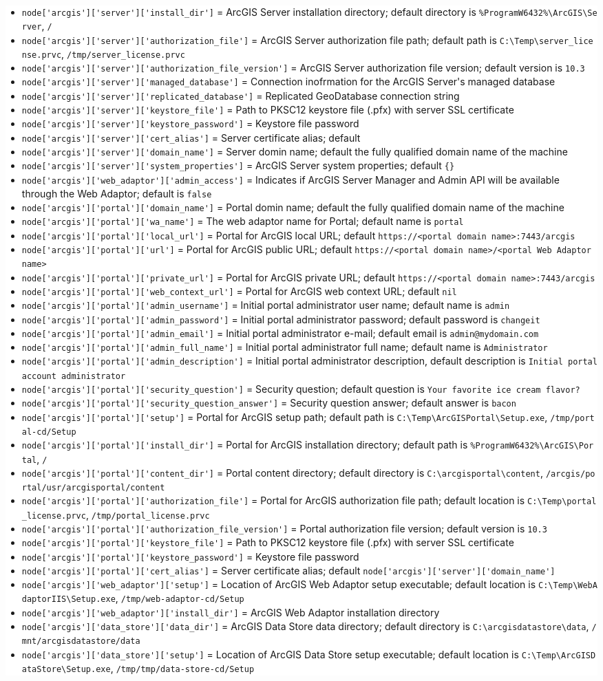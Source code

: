 * `node['arcgis']['server']['install_dir']` = ArcGIS Server installation directory; default directory is `%ProgramW6432%\ArcGIS\Server`, `/`
* `node['arcgis']['server']['authorization_file']` = ArcGIS Server authorization file path; default path is `C:\Temp\server_license.prvc`, `/tmp/server_license.prvc`
* `node['arcgis']['server']['authorization_file_version']` = ArcGIS Server authorization file version; default version is `10.3`
* `node['arcgis']['server']['managed_database']` = Connection inofrmation for the ArcGIS Server's managed database
* `node['arcgis']['server']['replicated_database']` = Replicated GeoDatabase connection string
* `node['arcgis']['server']['keystore_file']` = Path to PKSC12 keystore file (.pfx) with server SSL certificate
* `node['arcgis']['server']['keystore_password']` = Keystore file password
* `node['arcgis']['server']['cert_alias']` = Server certificate alias; default
* `node['arcgis']['server']['domain_name']` = Server domin name; default the fully qualified domain name of the machine
* `node['arcgis']['server']['system_properties']` = ArcGIS Server system properties; default `{}` 
* `node['arcgis']['web_adaptor']['admin_access']` = Indicates if ArcGIS Server Manager and Admin API will be available through the Web Adaptor; default is `false`
* `node['arcgis']['portal']['domain_name']` = Portal domin name; default the fully qualified domain name of the machine
* `node['arcgis']['portal']['wa_name']` = The web adaptor name for Portal; default name is `portal`
* `node['arcgis']['portal']['local_url']` = Portal for ArcGIS local URL; default `https://<portal domain name>:7443/arcgis`
* `node['arcgis']['portal']['url']` = Portal for ArcGIS public URL; default `https://<portal domain name>/<portal Web Adaptor name>`
* `node['arcgis']['portal']['private_url']` = Portal for ArcGIS private URL; default `https://<portal domain name>:7443/arcgis`
* `node['arcgis']['portal']['web_context_url']` = Portal for ArcGIS web context URL; default `nil`
* `node['arcgis']['portal']['admin_username']` = Initial portal administrator user name; default name is `admin`
* `node['arcgis']['portal']['admin_password']` = Initial portal administrator password; default password is `changeit`
* `node['arcgis']['portal']['admin_email']` = Initial portal administrator e-mail; default email is `admin@mydomain.com`
* `node['arcgis']['portal']['admin_full_name']` = Initial portal administrator full name; default name is `Administrator`
* `node['arcgis']['portal']['admin_description']` = Initial portal administrator description, default description is `Initial portal account administrator`
* `node['arcgis']['portal']['security_question']` = Security question; default question is `Your favorite ice cream flavor?`
* `node['arcgis']['portal']['security_question_answer']` = Security question answer; default answer is `bacon`
* `node['arcgis']['portal']['setup']` = Portal for ArcGIS setup path; default path is `C:\Temp\ArcGISPortal\Setup.exe`, `/tmp/portal-cd/Setup`
* `node['arcgis']['portal']['install_dir']` = Portal for ArcGIS installation directory; default path is `%ProgramW6432%\ArcGIS\Portal`, `/`
* `node['arcgis']['portal']['content_dir']` = Portal content directory; default directory is `C:\arcgisportal\content`, `/arcgis/portal/usr/arcgisportal/content`
* `node['arcgis']['portal']['authorization_file']` = Portal for ArcGIS authorization file path; default location is `C:\Temp\portal_license.prvc`, `/tmp/portal_license.prvc`
* `node['arcgis']['portal']['authorization_file_version']` = Portal authorization file version; default version is `10.3`
* `node['arcgis']['portal']['keystore_file']` = Path to PKSC12 keystore file (.pfx) with server SSL certificate
* `node['arcgis']['portal']['keystore_password']` = Keystore file password
* `node['arcgis']['portal']['cert_alias']` = Server certificate alias; default `node['arcgis']['server']['domain_name']`
* `node['arcgis']['web_adaptor']['setup']` = Location of ArcGIS Web Adaptor setup executable; default location is `C:\Temp\WebAdaptorIIS\Setup.exe`, `/tmp/web-adaptor-cd/Setup`
* `node['arcgis']['web_adaptor']['install_dir']` = ArcGIS Web Adaptor installation directory
* `node['arcgis']['data_store']['data_dir']` = ArcGIS Data Store data directory; default directory is `C:\arcgisdatastore\data`, `/mnt/arcgisdatastore/data`
* `node['arcgis']['data_store']['setup']` = Location of ArcGIS Data Store setup executable; default location is `C:\Temp\ArcGISDataStore\Setup.exe`, `/tmp/tmp/data-store-cd/Setup`